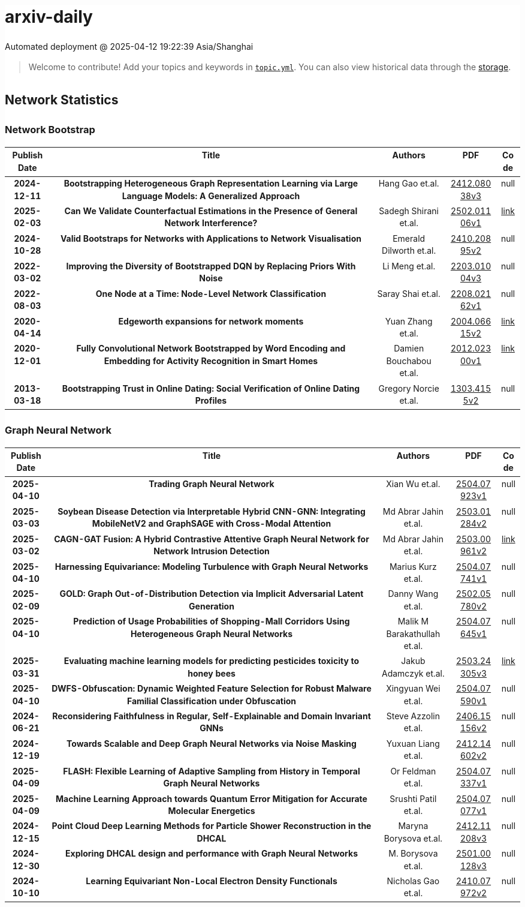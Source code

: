# arxiv-daily
 Automated deployment @ 2025-04-12 19:22:39 Asia/Shanghai
> Welcome to contribute! Add your topics and keywords in [`topic.yml`](https://github.com/gux99/arxiv-daily/blob/main/database/topic.yml).
> You can also view historical data through the [storage](https://github.com/gux99/arxiv-daily/blob/main/database/storage).

## Network Statistics

### Network Bootstrap
|Publish Date|Title|Authors|PDF|Code|
| :---: | :---: | :---: | :---: | :---: |
|**2024-12-11**|**Bootstrapping Heterogeneous Graph Representation Learning via Large Language Models: A Generalized Approach**|Hang Gao et.al.|[2412.08038v3](http://arxiv.org/abs/2412.08038v3)|null|
|**2025-02-03**|**Can We Validate Counterfactual Estimations in the Presence of General Network Interference?**|Sadegh Shirani et.al.|[2502.01106v1](http://arxiv.org/abs/2502.01106v1)|[link](https://github.com/causalmp/causalmp)|
|**2024-10-28**|**Valid Bootstraps for Networks with Applications to Network Visualisation**|Emerald Dilworth et.al.|[2410.20895v2](http://arxiv.org/abs/2410.20895v2)|null|
|**2022-03-02**|**Improving the Diversity of Bootstrapped DQN by Replacing Priors With Noise**|Li Meng et.al.|[2203.01004v3](http://arxiv.org/abs/2203.01004v3)|null|
|**2022-08-03**|**One Node at a Time: Node-Level Network Classification**|Saray Shai et.al.|[2208.02162v1](http://arxiv.org/abs/2208.02162v1)|null|
|**2020-04-14**|**Edgeworth expansions for network moments**|Yuan Zhang et.al.|[2004.06615v2](http://arxiv.org/abs/2004.06615v2)|[link](https://github.com/yzhanghf/NetworkEdgeworthExpansion)|
|**2020-12-01**|**Fully Convolutional Network Bootstrapped by Word Encoding and Embedding for Activity Recognition in Smart Homes**|Damien Bouchabou et.al.|[2012.02300v1](http://arxiv.org/abs/2012.02300v1)|[link](https://github.com/dbouchabou/Fully-Convolutional-Network-Smart-Homes)|
|**2013-03-18**|**Bootstrapping Trust in Online Dating: Social Verification of Online Dating Profiles**|Gregory Norcie et.al.|[1303.4155v2](http://arxiv.org/abs/1303.4155v2)|null|

### Graph Neural Network
|Publish Date|Title|Authors|PDF|Code|
| :---: | :---: | :---: | :---: | :---: |
|**2025-04-10**|**Trading Graph Neural Network**|Xian Wu et.al.|[2504.07923v1](http://arxiv.org/abs/2504.07923v1)|null|
|**2025-03-03**|**Soybean Disease Detection via Interpretable Hybrid CNN-GNN: Integrating MobileNetV2 and GraphSAGE with Cross-Modal Attention**|Md Abrar Jahin et.al.|[2503.01284v2](http://arxiv.org/abs/2503.01284v2)|null|
|**2025-03-02**|**CAGN-GAT Fusion: A Hybrid Contrastive Attentive Graph Neural Network for Network Intrusion Detection**|Md Abrar Jahin et.al.|[2503.00961v2](http://arxiv.org/abs/2503.00961v2)|[link](https://github.com/Abrar2652/Network-Intrusion-Detection)|
|**2025-04-10**|**Harnessing Equivariance: Modeling Turbulence with Graph Neural Networks**|Marius Kurz et.al.|[2504.07741v1](http://arxiv.org/abs/2504.07741v1)|null|
|**2025-02-09**|**GOLD: Graph Out-of-Distribution Detection via Implicit Adversarial Latent Generation**|Danny Wang et.al.|[2502.05780v2](http://arxiv.org/abs/2502.05780v2)|null|
|**2025-04-10**|**Prediction of Usage Probabilities of Shopping-Mall Corridors Using Heterogeneous Graph Neural Networks**|Malik M Barakathullah et.al.|[2504.07645v1](http://arxiv.org/abs/2504.07645v1)|null|
|**2025-03-31**|**Evaluating machine learning models for predicting pesticides toxicity to honey bees**|Jakub Adamczyk et.al.|[2503.24305v3](http://arxiv.org/abs/2503.24305v3)|[link](https://github.com/j-adamczyk/apistox_bee_toxicity_ml_prediction)|
|**2025-04-10**|**DWFS-Obfuscation: Dynamic Weighted Feature Selection for Robust Malware Familial Classification under Obfuscation**|Xingyuan Wei et.al.|[2504.07590v1](http://arxiv.org/abs/2504.07590v1)|null|
|**2024-06-21**|**Reconsidering Faithfulness in Regular, Self-Explainable and Domain Invariant GNNs**|Steve Azzolin et.al.|[2406.15156v2](http://arxiv.org/abs/2406.15156v2)|null|
|**2024-12-19**|**Towards Scalable and Deep Graph Neural Networks via Noise Masking**|Yuxuan Liang et.al.|[2412.14602v2](http://arxiv.org/abs/2412.14602v2)|null|
|**2025-04-09**|**FLASH: Flexible Learning of Adaptive Sampling from History in Temporal Graph Neural Networks**|Or Feldman et.al.|[2504.07337v1](http://arxiv.org/abs/2504.07337v1)|null|
|**2025-04-09**|**Machine Learning Approach towards Quantum Error Mitigation for Accurate Molecular Energetics**|Srushti Patil et.al.|[2504.07077v1](http://arxiv.org/abs/2504.07077v1)|null|
|**2024-12-15**|**Point Cloud Deep Learning Methods for Particle Shower Reconstruction in the DHCAL**|Maryna Borysova et.al.|[2412.11208v3](http://arxiv.org/abs/2412.11208v3)|null|
|**2024-12-30**|**Exploring DHCAL design and performance with Graph Neural Networks**|M. Borysova et.al.|[2501.00128v3](http://arxiv.org/abs/2501.00128v3)|null|
|**2024-10-10**|**Learning Equivariant Non-Local Electron Density Functionals**|Nicholas Gao et.al.|[2410.07972v2](http://arxiv.org/abs/2410.07972v2)|null|
